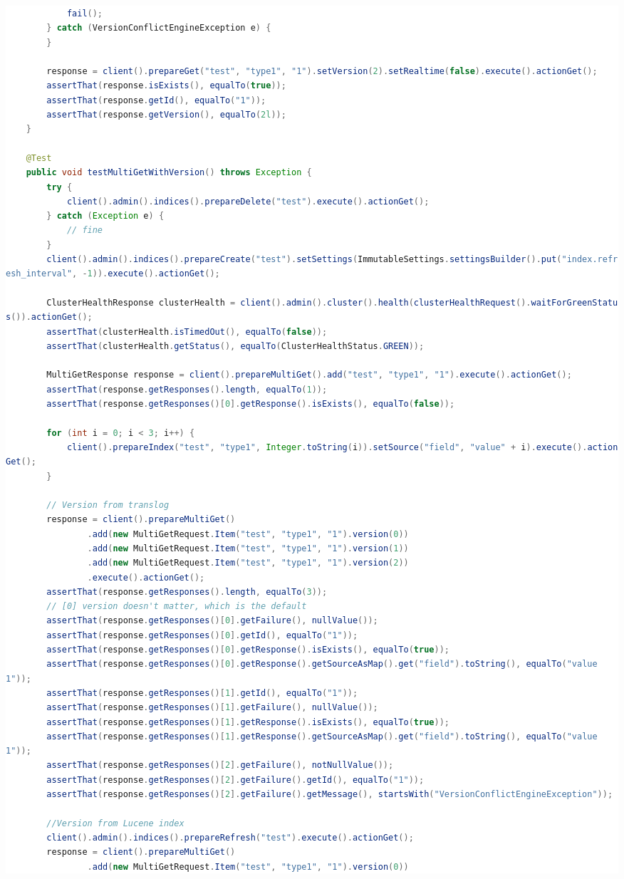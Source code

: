 ```java
            fail();
        } catch (VersionConflictEngineException e) {
        }

        response = client().prepareGet("test", "type1", "1").setVersion(2).setRealtime(false).execute().actionGet();
        assertThat(response.isExists(), equalTo(true));
        assertThat(response.getId(), equalTo("1"));
        assertThat(response.getVersion(), equalTo(2l));
    }

    @Test
    public void testMultiGetWithVersion() throws Exception {
        try {
            client().admin().indices().prepareDelete("test").execute().actionGet();
        } catch (Exception e) {
            // fine
        }
        client().admin().indices().prepareCreate("test").setSettings(ImmutableSettings.settingsBuilder().put("index.refresh_interval", -1)).execute().actionGet();

        ClusterHealthResponse clusterHealth = client().admin().cluster().health(clusterHealthRequest().waitForGreenStatus()).actionGet();
        assertThat(clusterHealth.isTimedOut(), equalTo(false));
        assertThat(clusterHealth.getStatus(), equalTo(ClusterHealthStatus.GREEN));

        MultiGetResponse response = client().prepareMultiGet().add("test", "type1", "1").execute().actionGet();
        assertThat(response.getResponses().length, equalTo(1));
        assertThat(response.getResponses()[0].getResponse().isExists(), equalTo(false));

        for (int i = 0; i < 3; i++) {
            client().prepareIndex("test", "type1", Integer.toString(i)).setSource("field", "value" + i).execute().actionGet();
        }

        // Version from translog
        response = client().prepareMultiGet()
                .add(new MultiGetRequest.Item("test", "type1", "1").version(0))
                .add(new MultiGetRequest.Item("test", "type1", "1").version(1))
                .add(new MultiGetRequest.Item("test", "type1", "1").version(2))
                .execute().actionGet();
        assertThat(response.getResponses().length, equalTo(3));
        // [0] version doesn't matter, which is the default
        assertThat(response.getResponses()[0].getFailure(), nullValue());
        assertThat(response.getResponses()[0].getId(), equalTo("1"));
        assertThat(response.getResponses()[0].getResponse().isExists(), equalTo(true));
        assertThat(response.getResponses()[0].getResponse().getSourceAsMap().get("field").toString(), equalTo("value1"));
        assertThat(response.getResponses()[1].getId(), equalTo("1"));
        assertThat(response.getResponses()[1].getFailure(), nullValue());
        assertThat(response.getResponses()[1].getResponse().isExists(), equalTo(true));
        assertThat(response.getResponses()[1].getResponse().getSourceAsMap().get("field").toString(), equalTo("value1"));
        assertThat(response.getResponses()[2].getFailure(), notNullValue());
        assertThat(response.getResponses()[2].getFailure().getId(), equalTo("1"));
        assertThat(response.getResponses()[2].getFailure().getMessage(), startsWith("VersionConflictEngineException"));

        //Version from Lucene index
        client().admin().indices().prepareRefresh("test").execute().actionGet();
        response = client().prepareMultiGet()
                .add(new MultiGetRequest.Item("test", "type1", "1").version(0))
```